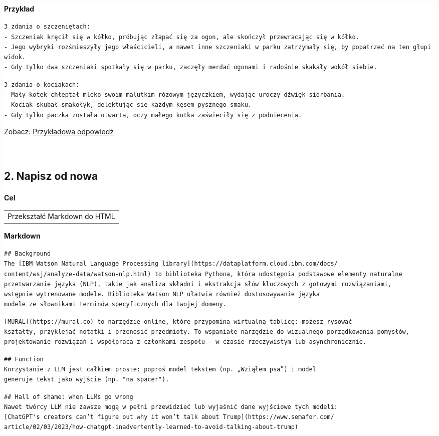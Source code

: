 **Przykład**
```
3 zdania o szczeniętach:
- Szczeniak kręcił się w kółko, próbując złapać się za ogon, ale skończył przewracając się w kółko.
- Jego wybryki rozśmieszyły jego właścicieli, a nawet inne szczeniaki w parku zatrzymały się, by popatrzeć na ten głupi widok.
- Gdy tylko dwa szczeniaki spotkały się w parku, zaczęły merdać ogonami i radośnie skakały wokół siebie.
```
```
3 zdania o kociakach:
- Mały kotek chłeptał mleko swoim malutkim różowym języczkiem, wydając uroczy dźwięk siorbania.
- Kociak skubał smakołyk, delektując się każdym kęsem pysznego smaku.
- Gdy tylko paczka została otwarta, oczy małego kotka zaświeciły się z podniecenia.
```

Zobacz: [Przykładowa odpowiedź](prompt-engineering-exercise-answers.md#1-generate)

<p>&nbsp;</p>


## 2. Napisz od nowa
**Cel** 
<table>
<tr>
<td>
Przekształć Markdown do HTML
</td>
</tr>
</table>

**Markdown**
```
## Background
The [IBM Watson Natural Language Processing library](https://dataplatform.cloud.ibm.com/docs/
content/wsj/analyze-data/watson-nlp.html) to biblioteka Pythona, która udostępnia podstawowe elementy naturalne
przetwarzanie języka (NLP), takie jak analiza składni i ekstrakcja słów kluczowych z gotowymi rozwiązaniami,
wstępnie wytrenowane modele. Biblioteka Watson NLP ułatwia również dostosowywanie języka
modele ze słownikami terminów specyficznych dla Twojej domeny.
```
```
[MURAL](https://mural.co) to narzędzie online, które przypomina wirtualną tablicę: możesz rysować
kształty, przyklejać notatki i przenosić przedmioty. To wspaniałe narzędzie do wizualnego porządkowania pomysłów,
projektowanie rozwiązań i współpraca z członkami zespołu — w czasie rzeczywistym lub asynchronicznie.
```
```
## Function
Korzystanie z LLM jest całkiem proste: poproś model tekstem (np. „Wziąłem psa”) i model
generuje tekst jako wyjście (np. "na spacer").
```
```
## Hall of shame: when LLMs go wrong
Nawet twórcy LLM nie zawsze mogą w pełni przewidzieć lub wyjaśnić dane wyjściowe tych modeli: 
[ChatGPT's creators can’t figure out why it won’t talk about Trump](https://www.semafor.com/
article/02/03/2023/how-chatgpt-inadvertently-learned-to-avoid-talking-about-trump)
```
